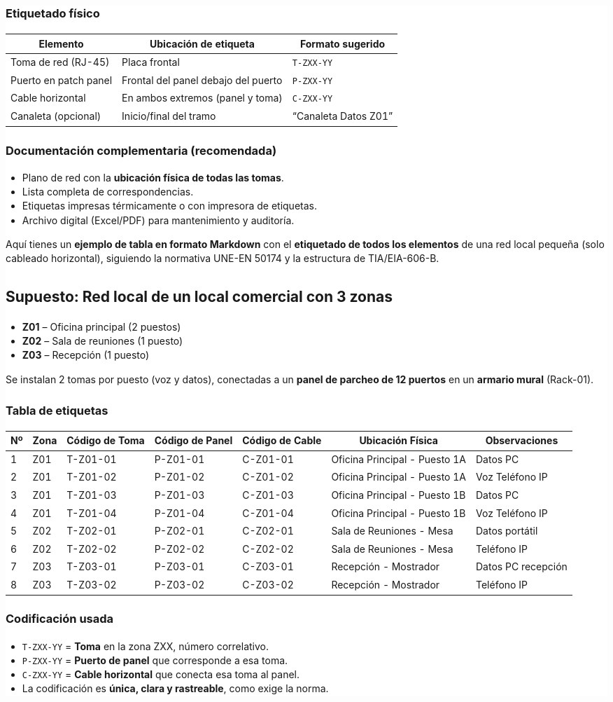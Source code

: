 
### Etiquetado físico

| Elemento              | Ubicación de etiqueta               | Formato sugerido     |
| --------------------- | ----------------------------------- | -------------------- |
| Toma de red (RJ-45)   | Placa frontal                       | `T-ZXX-YY`           |
| Puerto en patch panel | Frontal del panel debajo del puerto | `P-ZXX-YY`           |
| Cable horizontal      | En ambos extremos (panel y toma)    | `C-ZXX-YY`           |
| Canaleta (opcional)   | Inicio/final del tramo              | “Canaleta Datos Z01” |


### Documentación complementaria (recomendada)

* Plano de red con la **ubicación física de todas las tomas**.
* Lista completa de correspondencias.
* Etiquetas impresas térmicamente o con impresora de etiquetas.
* Archivo digital (Excel/PDF) para mantenimiento y auditoría.

Aquí tienes un **ejemplo de tabla en formato Markdown** con el **etiquetado de todos los elementos** de una red local pequeña (solo cableado horizontal), siguiendo la normativa UNE-EN 50174 y la estructura de TIA/EIA-606-B.



## Supuesto: Red local de un local comercial con 3 zonas

* **Z01** – Oficina principal (2 puestos)
* **Z02** – Sala de reuniones (1 puesto)
* **Z03** – Recepción (1 puesto)

Se instalan 2 tomas por puesto (voz y datos), conectadas a un **panel de parcheo de 12 puertos** en un **armario mural** (Rack-01).



### Tabla de etiquetas


| Nº | Zona       | Código de Toma | Código de Panel | Código de Cable | Ubicación Física              | Observaciones           |
|----|------------|----------------|------------------|------------------|-------------------------------|--------------------------|
| 1  | Z01        | T-Z01-01        | P-Z01-01         | C-Z01-01         | Oficina Principal - Puesto 1A | Datos PC                 |
| 2  | Z01        | T-Z01-02        | P-Z01-02         | C-Z01-02         | Oficina Principal - Puesto 1A | Voz Teléfono IP          |
| 3  | Z01        | T-Z01-03        | P-Z01-03         | C-Z01-03         | Oficina Principal - Puesto 1B | Datos PC                 |
| 4  | Z01        | T-Z01-04        | P-Z01-04         | C-Z01-04         | Oficina Principal - Puesto 1B | Voz Teléfono IP          |
| 5  | Z02        | T-Z02-01        | P-Z02-01         | C-Z02-01         | Sala de Reuniones - Mesa      | Datos portátil           |
| 6  | Z02        | T-Z02-02        | P-Z02-02         | C-Z02-02         | Sala de Reuniones - Mesa      | Teléfono IP              |
| 7  | Z03        | T-Z03-01        | P-Z03-01         | C-Z03-01         | Recepción - Mostrador         | Datos PC recepción       |
| 8  | Z03        | T-Z03-02        | P-Z03-02         | C-Z03-02         | Recepción - Mostrador         | Teléfono IP              |




### Codificación usada

* `T-ZXX-YY` = **Toma** en la zona ZXX, número correlativo.
* `P-ZXX-YY` = **Puerto de panel** que corresponde a esa toma.
* `C-ZXX-YY` = **Cable horizontal** que conecta esa toma al panel.
* La codificación es **única, clara y rastreable**, como exige la norma.




